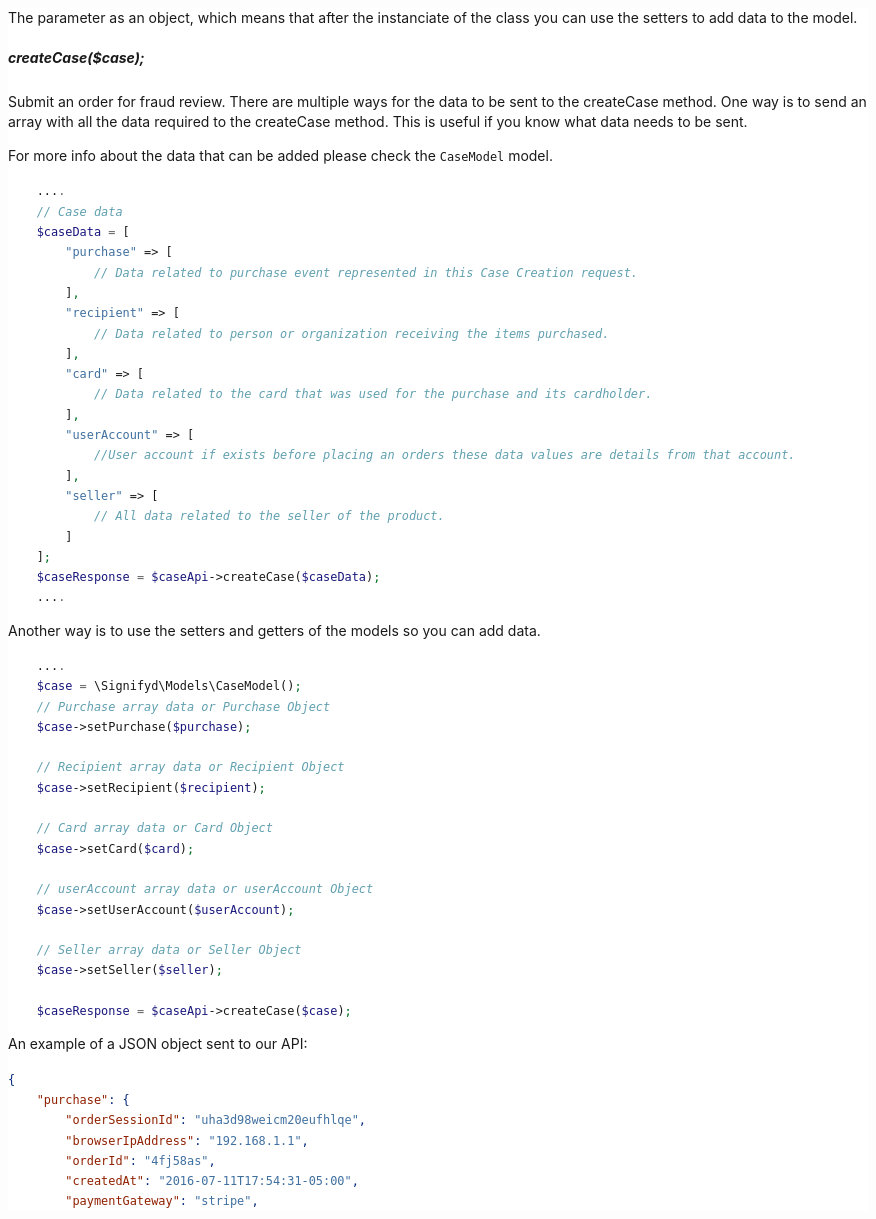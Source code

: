 The parameter as an object, which means that after the instanciate of the class you can use the setters to add data to 
the model.


##### createCase($case);
Submit an order for fraud review.
There are multiple ways for the data to be sent to the createCase method. One way is to send an array with all the data 
required to the createCase method. This is useful if you know what data needs to be sent. 

For more info about the data that can be added please check the `CaseModel` model.
```php
    ....
    // Case data
    $caseData = [
        "purchase" => [
            // Data related to purchase event represented in this Case Creation request.
        ],
        "recipient" => [
            // Data related to person or organization receiving the items purchased.
        ],
        "card" => [
            // Data related to the card that was used for the purchase and its cardholder.
        ],
        "userAccount" => [
            //User account if exists before placing an orders these data values are details from that account. 
        ],
        "seller" => [
            // All data related to the seller of the product. 
        ]        
    ];
    $caseResponse = $caseApi->createCase($caseData);
    ....
``` 
Another way is to use the setters and getters of the models so you can add data.
```php
    ....
    $case = \Signifyd\Models\CaseModel();
    // Purchase array data or Purchase Object
    $case->setPurchase($purchase);
    
    // Recipient array data or Recipient Object
    $case->setRecipient($recipient);
    
    // Card array data or Card Object
    $case->setCard($card);
    
    // userAccount array data or userAccount Object
    $case->setUserAccount($userAccount);
    
    // Seller array data or Seller Object
    $case->setSeller($seller);
    
    $caseResponse = $caseApi->createCase($case);
```
An example of a JSON object sent to our API:
```json
{
    "purchase": {
        "orderSessionId": "uha3d98weicm20eufhlqe",
        "browserIpAddress": "192.168.1.1",
        "orderId": "4fj58as",
        "createdAt": "2016-07-11T17:54:31-05:00",
        "paymentGateway": "stripe",
```